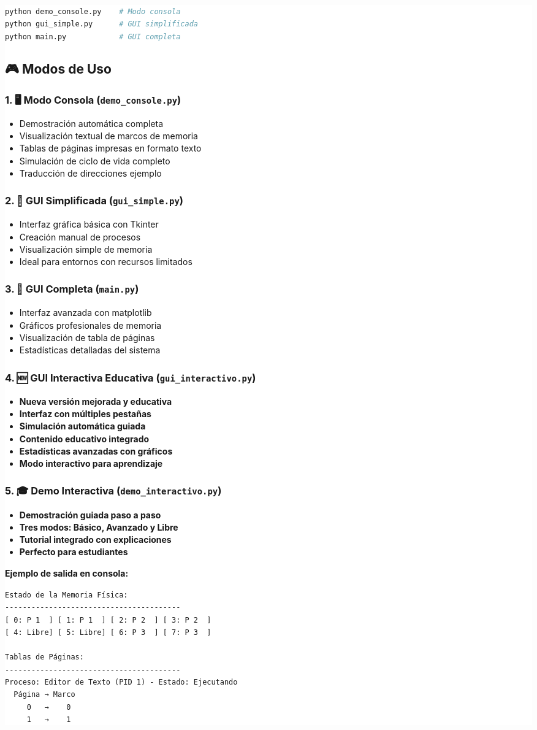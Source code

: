 ```bash
python demo_console.py    # Modo consola
python gui_simple.py      # GUI simplificada
python main.py            # GUI completa
```

## 🎮 Modos de Uso

### 1. 🖥️ Modo Consola (`demo_console.py`)
- Demostración automática completa
- Visualización textual de marcos de memoria
- Tablas de páginas impresas en formato texto
- Simulación de ciclo de vida completo
- Traducción de direcciones ejemplo

### 2. 🎯 GUI Simplificada (`gui_simple.py`)
- Interfaz gráfica básica con Tkinter
- Creación manual de procesos
- Visualización simple de memoria
- Ideal para entornos con recursos limitados

### 3. 🌟 GUI Completa (`main.py`)
- Interfaz avanzada con matplotlib
- Gráficos profesionales de memoria
- Visualización de tabla de páginas
- Estadísticas detalladas del sistema

### 4. 🆕 **GUI Interactiva Educativa** (`gui_interactivo.py`)
- **Nueva versión mejorada y educativa**
- **Interfaz con múltiples pestañas**
- **Simulación automática guiada**
- **Contenido educativo integrado**
- **Estadísticas avanzadas con gráficos**
- **Modo interactivo para aprendizaje**

### 5. 🎓 **Demo Interactiva** (`demo_interactivo.py`)
- **Demostración guiada paso a paso**
- **Tres modos: Básico, Avanzado y Libre**
- **Tutorial integrado con explicaciones**
- **Perfecto para estudiantes**

**Ejemplo de salida en consola:**
```
Estado de la Memoria Física:
----------------------------------------
[ 0: P 1  ] [ 1: P 1  ] [ 2: P 2  ] [ 3: P 2  ]
[ 4: Libre] [ 5: Libre] [ 6: P 3  ] [ 7: P 3  ]

Tablas de Páginas:
----------------------------------------
Proceso: Editor de Texto (PID 1) - Estado: Ejecutando
  Página → Marco
     0   →    0
     1   →    1
```
